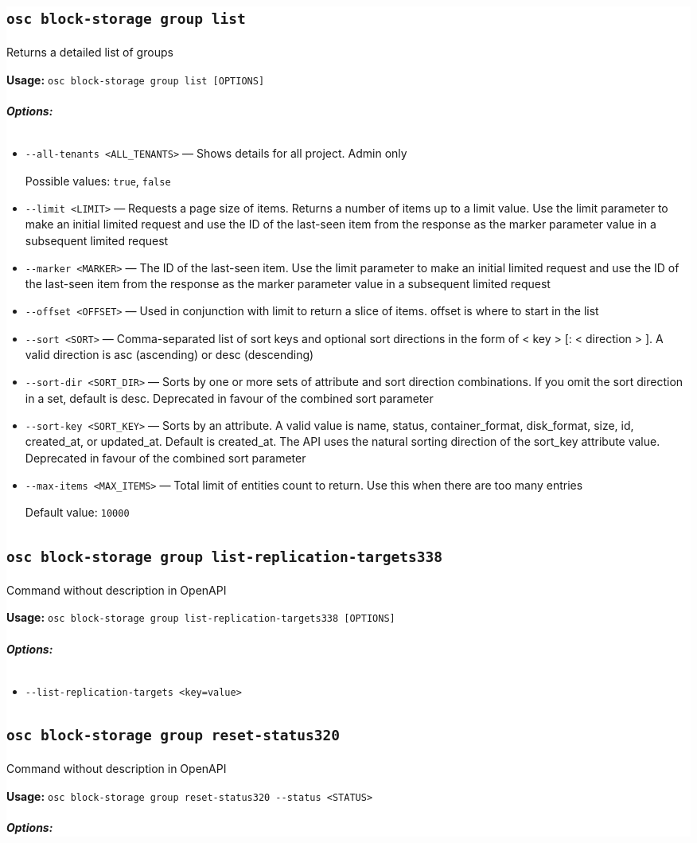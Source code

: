 
## `osc block-storage group list`

Returns a detailed list of groups

**Usage:** `osc block-storage group list [OPTIONS]`

###### **Options:**

* `--all-tenants <ALL_TENANTS>` — Shows details for all project. Admin only

  Possible values: `true`, `false`

* `--limit <LIMIT>` — Requests a page size of items. Returns a number of items up to a limit value. Use the limit parameter to make an initial limited request and use the ID of the last-seen item from the response as the marker parameter value in a subsequent limited request
* `--marker <MARKER>` — The ID of the last-seen item. Use the limit parameter to make an initial limited request and use the ID of the last-seen item from the response as the marker parameter value in a subsequent limited request
* `--offset <OFFSET>` — Used in conjunction with limit to return a slice of items. offset is where to start in the list
* `--sort <SORT>` — Comma-separated list of sort keys and optional sort directions in the form of \< key > \[: \< direction > \]. A valid direction is asc (ascending) or desc (descending)
* `--sort-dir <SORT_DIR>` — Sorts by one or more sets of attribute and sort direction combinations. If you omit the sort direction in a set, default is desc. Deprecated in favour of the combined sort parameter
* `--sort-key <SORT_KEY>` — Sorts by an attribute. A valid value is name, status, container_format, disk_format, size, id, created_at, or updated_at. Default is created_at. The API uses the natural sorting direction of the sort_key attribute value. Deprecated in favour of the combined sort parameter
* `--max-items <MAX_ITEMS>` — Total limit of entities count to return. Use this when there are too many entries

  Default value: `10000`



## `osc block-storage group list-replication-targets338`

Command without description in OpenAPI

**Usage:** `osc block-storage group list-replication-targets338 [OPTIONS]`

###### **Options:**

* `--list-replication-targets <key=value>`



## `osc block-storage group reset-status320`

Command without description in OpenAPI

**Usage:** `osc block-storage group reset-status320 --status <STATUS>`

###### **Options:**
